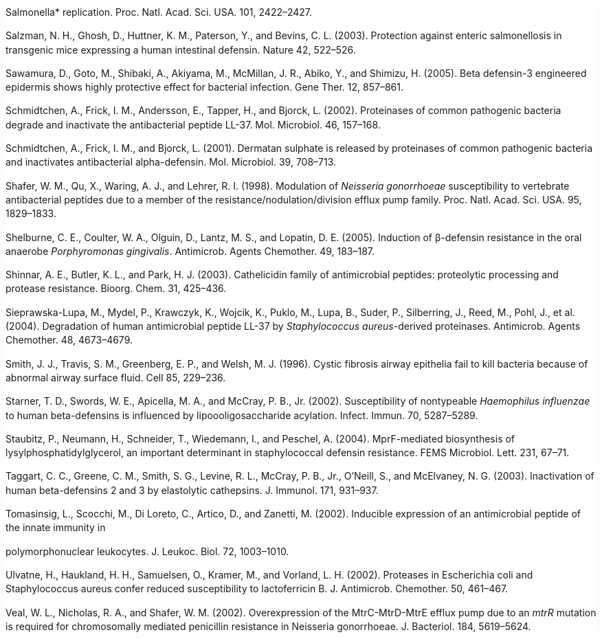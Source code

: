 Salmonella* replication. Proc. Natl. Acad. Sci. USA. 101, 2422–2427.

Salzman, N. H., Ghosh, D., Huttner, K. M., Paterson, Y., and Bevins, C. L. (2003). Protection against enteric salmonellosis in transgenic mice expressing a human intestinal defensin. Nature 42, 522–526.

Sawamura, D., Goto, M., Shibaki, A., Akiyama, M., McMillan, J. R., Abiko, Y., and Shimizu, H. (2005). Beta defensin-3 engineered epidermis shows highly protective effect for bacterial infection. Gene Ther. 12, 857–861.

Schmidtchen, A., Frick, I. M., Andersson, E., Tapper, H., and Bjorck, L. (2002). Proteinases of common pathogenic bacteria degrade and inactivate the antibacterial peptide LL-37. Mol. Microbiol. 46, 157–168.

Schmidtchen, A., Frick, I. M., and Bjorck, L. (2001). Dermatan sulphate is released by proteinases of common pathogenic bacteria and inactivates antibacterial alpha-defensin. Mol. Microbiol. 39, 708–713.

Shafer, W. M., Qu, X., Waring, A. J., and Lehrer, R. I. (1998). Modulation of *Neisseria gonorrhoeae* susceptibility to vertebrate antibacterial peptides due to a member of the resistance/nodulation/division efflux pump family. Proc. Natl. Acad. Sci. USA. 95, 1829–1833.

Shelburne, C. E., Coulter, W. A., Olguin, D., Lantz, M. S., and Lopatin, D. E. (2005). Induction of β-defensin resistance in the oral anaerobe *Porphyromonas gingivalis*. Antimicrob. Agents Chemother. 49, 183–187.

Shinnar, A. E., Butler, K. L., and Park, H. J. (2003). Cathelicidin family of antimicrobial peptides: proteolytic processing and protease resistance. Bioorg. Chem. 31, 425–436.

Sieprawska-Lupa, M., Mydel, P., Krawczyk, K., Wojcik, K., Puklo, M., Lupa, B., Suder, P., Silberring, J., Reed, M., Pohl, J., et al. (2004). Degradation of human antimicrobial peptide LL-37 by *Staphylococcus aureus*-derived proteinases. Antimicrob. Agents Chemother. 48, 4673–4679.

Smith, J. J., Travis, S. M., Greenberg, E. P., and Welsh, M. J. (1996). Cystic fibrosis airway epithelia fail to kill bacteria because of abnormal airway surface fluid. Cell 85, 229–236.

Starner, T. D., Swords, W. E., Apicella, M. A., and McCray, P. B., Jr. (2002). Susceptibility of nontypeable *Haemophilus influenzae* to human beta-defensins is influenced by lipoooligosaccharide acylation. Infect. Immun. 70, 5287–5289.

Staubitz, P., Neumann, H., Schneider, T., Wiedemann, I., and Peschel, A. (2004). MprF-mediated biosynthesis of lysylphosphatidylglycerol, an important determinant in staphylococcal defensin resistance. FEMS Microbiol. Lett. 231, 67–71.

Taggart, C. C., Greene, C. M., Smith, S. G., Levine, R. L., McCray, P. B., Jr., O’Neill, S., and McElvaney, N. G. (2003). Inactivation of human beta-defensins 2 and 3 by elastolytic cathepsins. J. Immunol. 171, 931–937.

Tomasinsig, L., Scocchi, M., Di Loreto, C., Artico, D., and Zanetti, M. (2002). Inducible expression of an antimicrobial peptide of the innate immunity in

polymorphonuclear leukocytes. J. Leukoc. Biol. 72, 1003–1010.

Ulvatne, H., Haukland, H. H., Samuelsen, O., Kramer, M., and Vorland, L. H. (2002). Proteases in Escherichia coli and Staphylococcus aureus confer reduced susceptibility to lactoferricin B. J. Antimicrob. Chemother. 50, 461–467.

Veal, W. L., Nicholas, R. A., and Shafer, W. M. (2002). Overexpression of the MtrC-MtrD-MtrE efflux pump due to an *mtrR* mutation is required for chromosomally mediated penicillin resistance in Neisseria gonorrhoeae. J. Bacteriol. 184, 5619–5624.
